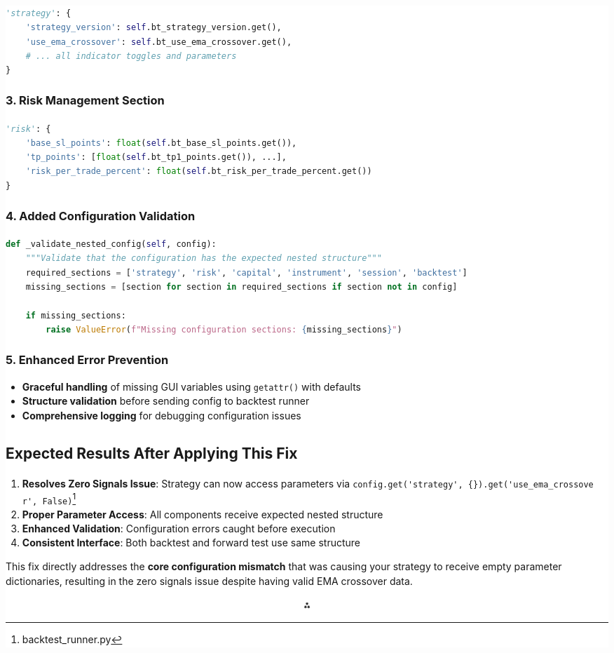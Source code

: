 ```python
'strategy': {
    'strategy_version': self.bt_strategy_version.get(),
    'use_ema_crossover': self.bt_use_ema_crossover.get(),
    # ... all indicator toggles and parameters
}
```


### **3. Risk Management Section**

```python
'risk': {
    'base_sl_points': float(self.bt_base_sl_points.get()),
    'tp_points': [float(self.bt_tp1_points.get()), ...],
    'risk_per_trade_percent': float(self.bt_risk_per_trade_percent.get())
}
```


### **4. Added Configuration Validation**

```python
def _validate_nested_config(self, config):
    """Validate that the configuration has the expected nested structure"""
    required_sections = ['strategy', 'risk', 'capital', 'instrument', 'session', 'backtest']
    missing_sections = [section for section in required_sections if section not in config]
    
    if missing_sections:
        raise ValueError(f"Missing configuration sections: {missing_sections}")
```


### **5. Enhanced Error Prevention**

- **Graceful handling** of missing GUI variables using `getattr()` with defaults
- **Structure validation** before sending config to backtest runner
- **Comprehensive logging** for debugging configuration issues


## **Expected Results After Applying This Fix**

1. **Resolves Zero Signals Issue**: Strategy can now access parameters via `config.get('strategy', {}).get('use_ema_crossover', False)`[^1]
2. **Proper Parameter Access**: All components receive expected nested structure
3. **Enhanced Validation**: Configuration errors caught before execution
4. **Consistent Interface**: Both backtest and forward test use same structure

This fix directly addresses the **core configuration mismatch** that was causing your strategy to receive empty parameter dictionaries, resulting in the zero signals issue despite having valid EMA crossover data.

<div style="text-align: center">⁂</div>

[^1]: backtest_runner.py

[^2]: strategy_config.yaml

[^3]: indicators.py


[^4]: liveStrategy.py
[^5]: position_manager.py
[^6]: researchStrategy.py
[^7]: unified_gui.py
[^8]: broker_adapter.py
[^9]: login.py
[^10]: trader.py
[^11]: websocket_stream.py
[^12]: cache_manager.py
[^13]: config_helper.py
[^14]: config_loader.py
[^15]: logging_utils.py
[^16]: simple_loader.py
[^17]: time_utils.py
[^18]: https://questdb.com/blog/scaling-trading-bot-with-time-series-database/
[^19]: https://www.reddit.com/r/learnmachinelearning/comments/16m3gx7/do_aibased_trading_bots_actually_work_for/
[^20]: https://alphabots.in/blog/ai-machine-learning-algo-trading-2025/
[^21]: https://www.quantifiedstrategies.com/trading-bot-strategy/
[^22]: https://fastercapital.com/topics/trading-strategies-for-different-time-zones.html/1
[^23]: https://3commas.io/blog/ai-trading-bot-risk-management-guide
[^24]: https://www.youtube.com/watch?v=O3O1z5hTdUM
[^25]: https://www.mql5.com/en/forum/274897
[^26]: https://www.thodex.com/how-to-monitor-day-trading-bots-for-maximum-efficiency/
[^27]: https://www.reddit.com/r/TradingView/comments/193gn6l/my_experience_with_a_trading_bot_and_facing_losses/
[^28]: https://wire.insiderfinance.io/writing-an-algorithmic-trading-bot-e2fe3970c3ca
[^29]: https://github.com/freqtrade/freqtrade/issues/7826
[^30]: https://help.trendspider.com/kb/trading-bots/trading-bots
[^31]: https://market-bulls.com/trading-bots-pros-cons/